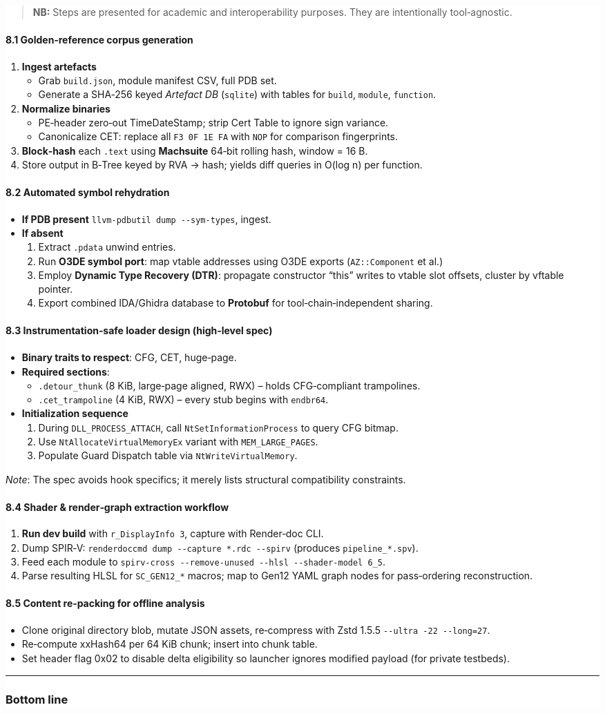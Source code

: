 > **NB:** Steps are presented for academic and interoperability purposes. They are intentionally tool‑agnostic.

#### 8.1 Golden‑reference corpus generation
1. **Ingest artefacts**
   * Grab `build.json`, module manifest CSV, full PDB set.
   * Generate a SHA‑256 keyed *Artefact DB* (`sqlite`) with tables for `build`, `module`, `function`.
2. **Normalize binaries**
   * PE‐header zero‑out TimeDateStamp; strip Cert Table to ignore sign variance.
   * Canonicalize CET: replace all `F3 0F 1E FA` with `NOP` for comparison fingerprints.
3. **Block‑hash** each `.text` using **Machsuite** 64‑bit rolling hash, window = 16 B.
4. Store output in B‑Tree keyed by RVA → hash; yields diff queries in O(log n) per function.

#### 8.2 Automated symbol rehydration
* **If PDB present** `llvm-pdbutil dump --sym-types`, ingest.
* **If absent**
  1. Extract `.pdata` unwind entries.
  2. Run **O3DE symbol port**: map vtable addresses using O3DE exports (`AZ::Component` et al.)
  3. Employ **Dynamic Type Recovery (DTR)**: propagate constructor “this” writes to vtable slot offsets, cluster by vftable pointer.
  4. Export combined IDA/Ghidra database to **Protobuf** for tool‑chain‑independent sharing.

#### 8.3 Instrumentation‑safe loader design (high‑level spec)
* **Binary traits to respect**: CFG, CET, huge‑page.
* **Required sections**:
  * `.detour_thunk` (8 KiB, large‑page aligned, RWX) – holds CFG‑compliant trampolines.
  * `.cet_trampoline` (4 KiB, RWX) – every stub begins with `endbr64`.
* **Initialization sequence**
  1. During `DLL_PROCESS_ATTACH`, call `NtSetInformationProcess` to query CFG bitmap.
  2. Use `NtAllocateVirtualMemoryEx` variant with `MEM_LARGE_PAGES`.
  3. Populate Guard Dispatch table via `NtWriteVirtualMemory`.

*Note*: The spec avoids hook specifics; it merely lists structural compatibility constraints.

#### 8.4 Shader & render‑graph extraction workflow
1. **Run dev build** with `r_DisplayInfo 3`, capture with Render‑doc CLI.
2. Dump SPIR‑V: `renderdoccmd dump --capture *.rdc --spirv` (produces `pipeline_*.spv`).
3. Feed each module to `spirv-cross --remove-unused --hlsl --shader-model 6_5`.
4. Parse resulting HLSL for `SC_GEN12_*` macros; map to Gen12 YAML graph nodes for pass‑ordering reconstruction.

#### 8.5 Content re‑packing for offline analysis
* Clone original directory blob, mutate JSON assets, re‑compress with Zstd 1.5.5 `--ultra -22 --long=27`.
* Re‑compute xxHash64 per 64 KiB chunk; insert into chunk table.
* Set header flag 0x02 to disable delta eligibility so launcher ignores modified payload (for private testbeds).

---

### Bottom line
